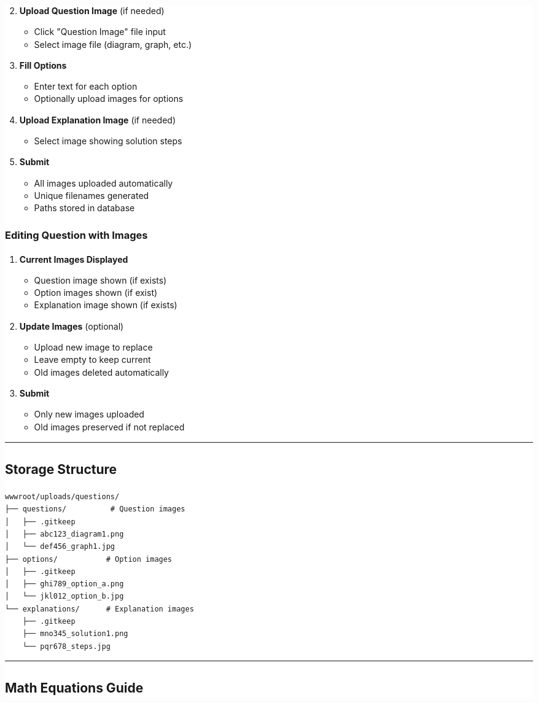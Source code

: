 2. **Upload Question Image** (if needed)
   - Click "Question Image" file input
   - Select image file (diagram, graph, etc.)
   
3. **Fill Options**
   - Enter text for each option
   - Optionally upload images for options
   
4. **Upload Explanation Image** (if needed)
   - Select image showing solution steps
   
5. **Submit**
   - All images uploaded automatically
   - Unique filenames generated
   - Paths stored in database

### Editing Question with Images

1. **Current Images Displayed**
   - Question image shown (if exists)
   - Option images shown (if exist)
   - Explanation image shown (if exists)
   
2. **Update Images** (optional)
   - Upload new image to replace
   - Leave empty to keep current
   - Old images deleted automatically

3. **Submit**
   - Only new images uploaded
   - Old images preserved if not replaced

---

## Storage Structure

```
wwwroot/uploads/questions/
├── questions/          # Question images
│   ├── .gitkeep
│   ├── abc123_diagram1.png
│   └── def456_graph1.jpg
├── options/           # Option images
│   ├── .gitkeep
│   ├── ghi789_option_a.png
│   └── jkl012_option_b.jpg
└── explanations/      # Explanation images
    ├── .gitkeep
    ├── mno345_solution1.png
    └── pqr678_steps.jpg
```

---

## Math Equations Guide
